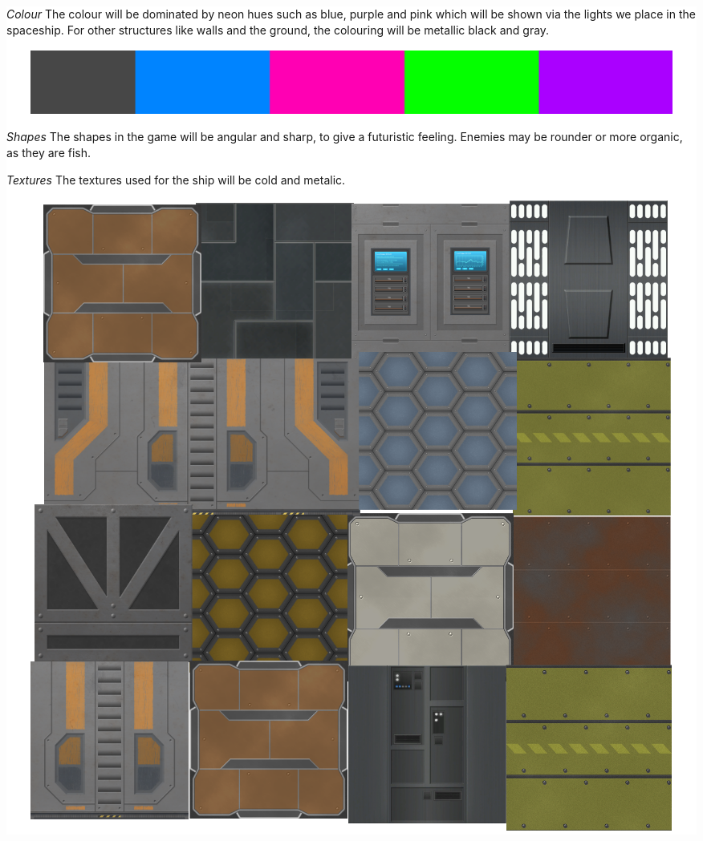 *Colour*
The colour will be dominated by neon hues such as blue, purple and pink which will be shown via the lights we place in the spaceship. For other structures like walls and the ground, the colouring will be metallic black and gray.
    <p align ="center">
  <img src="Images/Color.png" width="800">
</p>
    
*Shapes*
The shapes in the game will be angular and sharp, to give a futuristic feeling. Enemies may be rounder or more organic, as they are fish.

*Textures*
The textures used for the ship will be cold and metalic.
<p align ="center">
  <img src="Images/Texture.png" width="800">
</p>
